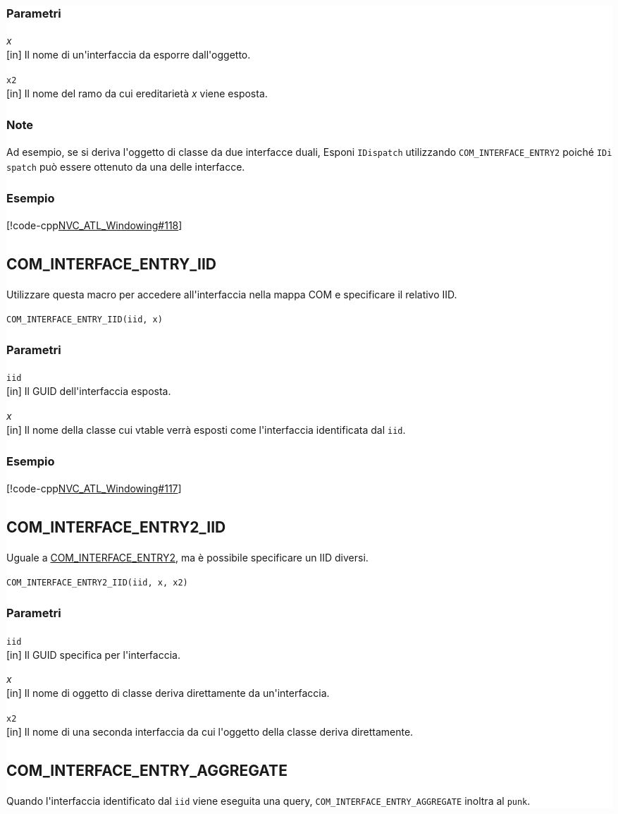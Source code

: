 ### <a name="parameters"></a>Parametri  
 *x*  
 [in] Il nome di un'interfaccia da esporre dall'oggetto.  
  
 `x2`  
 [in] Il nome del ramo da cui ereditarietà *x* viene esposta.  
  
### <a name="remarks"></a>Note  
 Ad esempio, se si deriva l'oggetto di classe da due interfacce duali, Esponi `IDispatch` utilizzando `COM_INTERFACE_ENTRY2` poiché `IDispatch` può essere ottenuto da una delle interfacce.  
  
  
### <a name="example"></a>Esempio  
 [!code-cpp[NVC_ATL_Windowing#118](../../atl/codesnippet/cpp/com-map-macros_2.h)]  
  
##  <a name="com_interface_entry_iid"></a>  COM_INTERFACE_ENTRY_IID  
 Utilizzare questa macro per accedere all'interfaccia nella mappa COM e specificare il relativo IID.  
  
```
COM_INTERFACE_ENTRY_IID(iid, x)
```  
  
### <a name="parameters"></a>Parametri  
 `iid`  
 [in] Il GUID dell'interfaccia esposta.  
  
 *x*  
 [in] Il nome della classe cui vtable verrà esposti come l'interfaccia identificata dal `iid`.  
  
 
### <a name="example"></a>Esempio  
 [!code-cpp[NVC_ATL_Windowing#117](../../atl/codesnippet/cpp/com-map-macros_3.h)]  
  
##  <a name="com_interface_entry2_iid"></a>  COM_INTERFACE_ENTRY2_IID  
 Uguale a [COM_INTERFACE_ENTRY2](#com_interface_entry2), ma è possibile specificare un IID diversi.  
  
```
COM_INTERFACE_ENTRY2_IID(iid, x, x2)
```   
  
### <a name="parameters"></a>Parametri  
 `iid`  
 [in] Il GUID specifica per l'interfaccia.  
  
 *x*  
 [in] Il nome di oggetto di classe deriva direttamente da un'interfaccia.  
  
 `x2`  
 [in] Il nome di una seconda interfaccia da cui l'oggetto della classe deriva direttamente.  
  
##  <a name="com_interface_entry_aggregate"></a>  COM_INTERFACE_ENTRY_AGGREGATE  
 Quando l'interfaccia identificato dal `iid` viene eseguita una query, `COM_INTERFACE_ENTRY_AGGREGATE` inoltra al `punk`.  
  